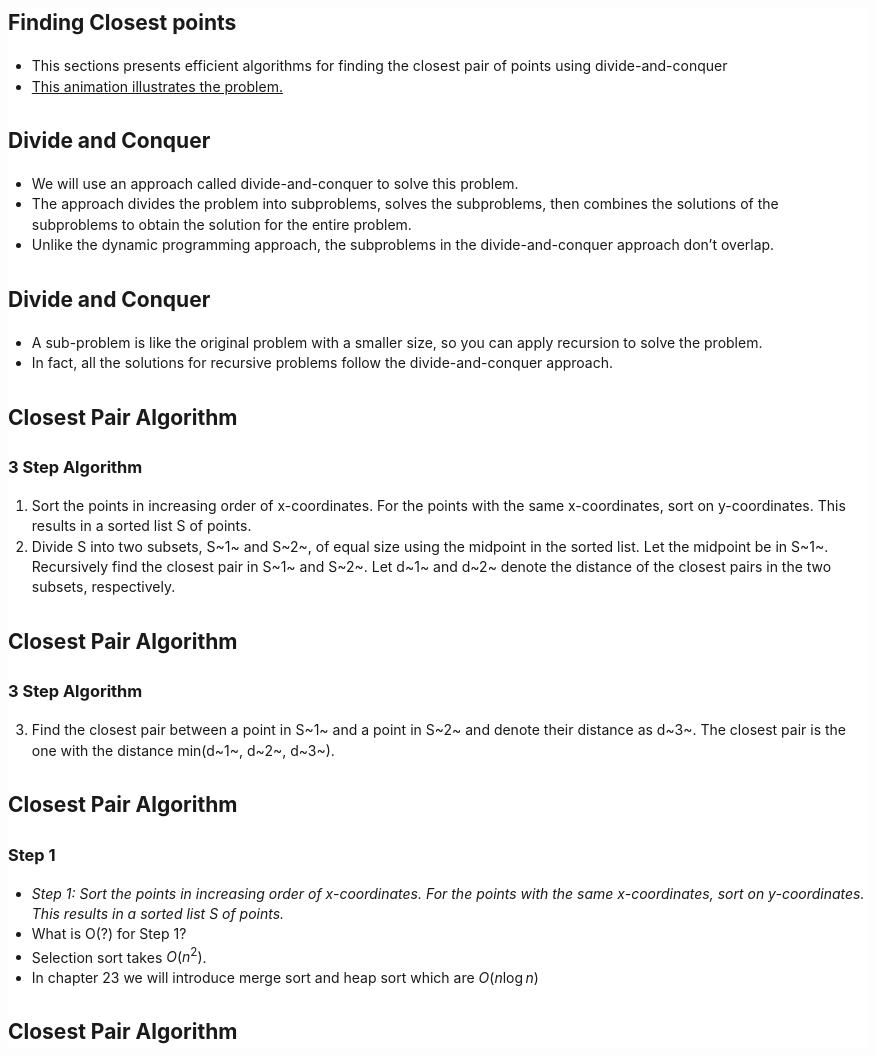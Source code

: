 ## Finding Closest points

* This sections presents efficient algorithms for finding the closest pair of points using divide-and-conquer
* [This animation illustrates the problem.](https://liveexample.pearsoncmg.com/liang/animation/web/ClosestPair.html)


## Divide and Conquer

* We will use an approach called divide-and-conquer to solve this problem.
* The approach divides the problem into subproblems, solves the subproblems, then combines the solutions of the subproblems to obtain the solution for the entire problem.
* Unlike the dynamic programming approach, the subproblems in the divide-and-conquer approach don’t overlap.

## Divide and Conquer

* A sub-problem is like the original problem with a smaller size, so you can apply recursion to solve the problem.
* In fact, all the solutions for recursive problems follow the divide-and-conquer approach.

## Closest Pair Algorithm

### 3 Step Algorithm

1. Sort the points in increasing order of x-coordinates. For the points with the same x-coordinates, sort on y-coordinates. This results in a sorted list S of points.
2. Divide S into two subsets, S~1~ and S~2~, of equal size using the midpoint in the sorted list. Let the midpoint be in S~1~. Recursively find the closest pair in S~1~ and S~2~. Let d~1~ and d~2~ denote the distance of the closest pairs in the two subsets, respectively.

## Closest Pair Algorithm

### 3 Step Algorithm

3. Find the closest pair between a point in S~1~ and a point in S~2~ and denote their distance as d~3~. The closest pair is the one with the distance min(d~1~, d~2~, d~3~).

## Closest Pair Algorithm

### Step 1

* _Step 1: Sort the points in increasing order of x-coordinates. For the points with the same x-coordinates, sort on y-coordinates. This results in a sorted list S of points._
* What is O(?) for Step 1?
* Selection sort takes $O(n^2)$.  
* In chapter 23 we will introduce merge sort and heap sort which are $O(n\log n)$

## Closest Pair Algorithm
